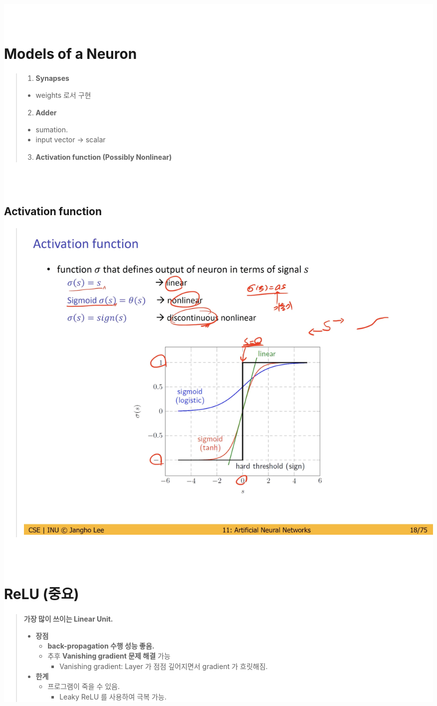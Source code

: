 <br><br>

# Models of a Neuron
> 1. **Synapses**
> 	- weights 로서 구현
> 2. **Adder**
> 	- sumation.
> 	- input vector -> scalar
> 3. **Activation function (Possibly Nonlinear)**

<br><br>

## Activation function
> ![path](/assets/images/INU/ComputerVision/artificialNeuralNetworks2.png)<br>

<br><br>

# ReLU (중요)
> **가장 많이 쓰이는 Linear Unit.**
> - **장점**
> 	- **back-propagation 수행 성능 좋음.**
> 	- 추후 **Vanishing gradient 문제 해결** 가능
> 		- Vanishing gradient: Layer 가 점점 깊어지면서 gradient 가 흐릿해짐.
> - **한계**
> 	- 프로그램이 죽을 수 있음.
> 		- Leaky ReLU 를 사용하여 극복 가능.
